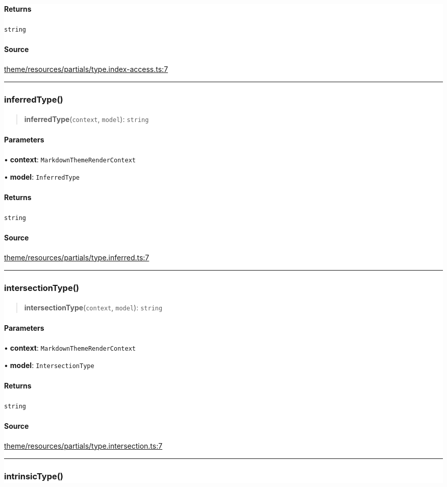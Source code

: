 #### Returns

`string`

#### Source

[theme/resources/partials/type.index-access.ts:7](https://github.com/tgreyuk/typedoc-plugin-markdown/blob/8b03c29e/packages/typedoc-plugin-markdown/src/theme/resources/partials/type.index-access.ts#L7)

***

### inferredType()

> **inferredType**(`context`, `model`): `string`

#### Parameters

• **context**: `MarkdownThemeRenderContext`

• **model**: `InferredType`

#### Returns

`string`

#### Source

[theme/resources/partials/type.inferred.ts:7](https://github.com/tgreyuk/typedoc-plugin-markdown/blob/8b03c29e/packages/typedoc-plugin-markdown/src/theme/resources/partials/type.inferred.ts#L7)

***

### intersectionType()

> **intersectionType**(`context`, `model`): `string`

#### Parameters

• **context**: `MarkdownThemeRenderContext`

• **model**: `IntersectionType`

#### Returns

`string`

#### Source

[theme/resources/partials/type.intersection.ts:7](https://github.com/tgreyuk/typedoc-plugin-markdown/blob/8b03c29e/packages/typedoc-plugin-markdown/src/theme/resources/partials/type.intersection.ts#L7)

***

### intrinsicType()
